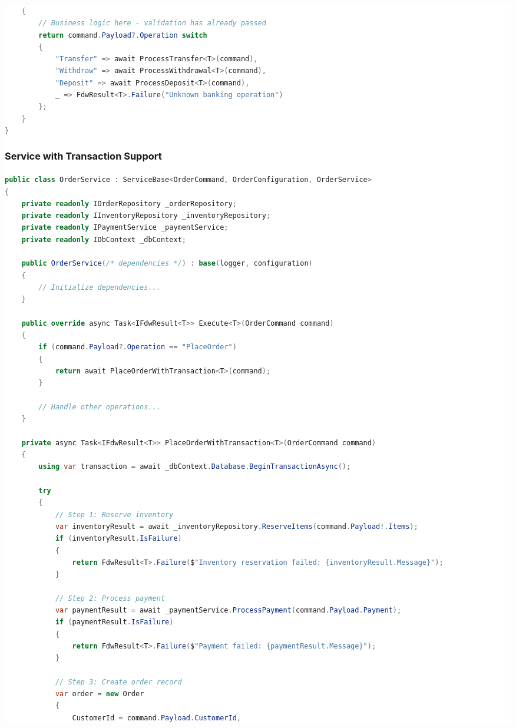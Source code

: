 ```csharp
    {
        // Business logic here - validation has already passed
        return command.Payload?.Operation switch
        {
            "Transfer" => await ProcessTransfer<T>(command),
            "Withdraw" => await ProcessWithdrawal<T>(command),
            "Deposit" => await ProcessDeposit<T>(command),
            _ => FdwResult<T>.Failure("Unknown banking operation")
        };
    }
}
```

### Service with Transaction Support

```csharp
public class OrderService : ServiceBase<OrderCommand, OrderConfiguration, OrderService>
{
    private readonly IOrderRepository _orderRepository;
    private readonly IInventoryRepository _inventoryRepository;
    private readonly IPaymentService _paymentService;
    private readonly IDbContext _dbContext;
    
    public OrderService(/* dependencies */) : base(logger, configuration)
    {
        // Initialize dependencies...
    }
    
    public override async Task<IFdwResult<T>> Execute<T>(OrderCommand command)
    {
        if (command.Payload?.Operation == "PlaceOrder")
        {
            return await PlaceOrderWithTransaction<T>(command);
        }
        
        // Handle other operations...
    }
    
    private async Task<IFdwResult<T>> PlaceOrderWithTransaction<T>(OrderCommand command)
    {
        using var transaction = await _dbContext.Database.BeginTransactionAsync();
        
        try
        {
            // Step 1: Reserve inventory
            var inventoryResult = await _inventoryRepository.ReserveItems(command.Payload!.Items);
            if (inventoryResult.IsFailure)
            {
                return FdwResult<T>.Failure($"Inventory reservation failed: {inventoryResult.Message}");
            }
            
            // Step 2: Process payment
            var paymentResult = await _paymentService.ProcessPayment(command.Payload.Payment);
            if (paymentResult.IsFailure)
            {
                return FdwResult<T>.Failure($"Payment failed: {paymentResult.Message}");
            }
            
            // Step 3: Create order record
            var order = new Order
            {
                CustomerId = command.Payload.CustomerId,
```